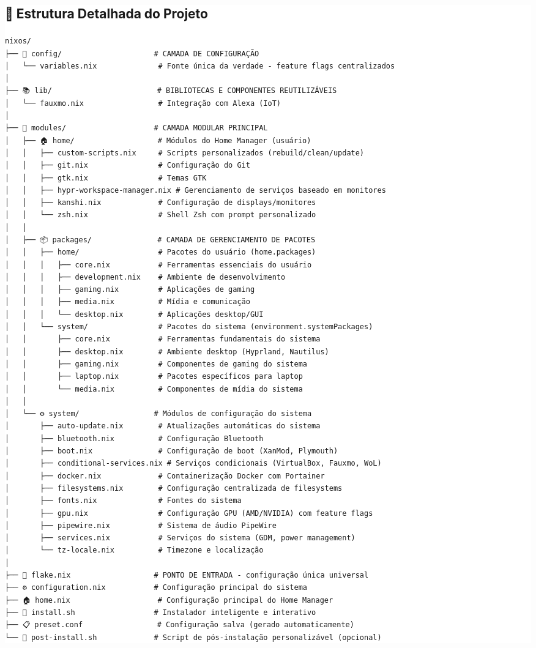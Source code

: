 ## 📁 Estrutura Detalhada do Projeto

```
nixos/
├── 🔧 config/                     # CAMADA DE CONFIGURAÇÃO
│   └── variables.nix              # Fonte única da verdade - feature flags centralizados
│
├── 📚 lib/                        # BIBLIOTECAS E COMPONENTES REUTILIZÁVEIS
│   └── fauxmo.nix                 # Integração com Alexa (IoT)
│
├── 🧩 modules/                    # CAMADA MODULAR PRINCIPAL
│   ├── 🏠 home/                   # Módulos do Home Manager (usuário)
│   │   ├── custom-scripts.nix     # Scripts personalizados (rebuild/clean/update)
│   │   ├── git.nix                # Configuração do Git
│   │   ├── gtk.nix                # Temas GTK
│   │   ├── hypr-workspace-manager.nix # Gerenciamento de serviços baseado em monitores
│   │   ├── kanshi.nix             # Configuração de displays/monitores
│   │   └── zsh.nix                # Shell Zsh com prompt personalizado
│   │
│   ├── 📦 packages/               # CAMADA DE GERENCIAMENTO DE PACOTES
│   │   ├── home/                  # Pacotes do usuário (home.packages)
│   │   │   ├── core.nix           # Ferramentas essenciais do usuário
│   │   │   ├── development.nix    # Ambiente de desenvolvimento
│   │   │   ├── gaming.nix         # Aplicações de gaming
│   │   │   ├── media.nix          # Mídia e comunicação
│   │   │   └── desktop.nix        # Aplicações desktop/GUI
│   │   └── system/                # Pacotes do sistema (environment.systemPackages)
│   │       ├── core.nix           # Ferramentas fundamentais do sistema
│   │       ├── desktop.nix        # Ambiente desktop (Hyprland, Nautilus)
│   │       ├── gaming.nix         # Componentes de gaming do sistema
│   │       ├── laptop.nix         # Pacotes específicos para laptop
│   │       └── media.nix          # Componentes de mídia do sistema
│   │
│   └── ⚙️ system/                 # Módulos de configuração do sistema
│       ├── auto-update.nix        # Atualizações automáticas do sistema
│       ├── bluetooth.nix          # Configuração Bluetooth
│       ├── boot.nix               # Configuração de boot (XanMod, Plymouth)
│       ├── conditional-services.nix # Serviços condicionais (VirtualBox, Fauxmo, WoL)
│       ├── docker.nix             # Containerização Docker com Portainer
│       ├── filesystems.nix        # Configuração centralizada de filesystems
│       ├── fonts.nix              # Fontes do sistema
│       ├── gpu.nix                # Configuração GPU (AMD/NVIDIA) com feature flags
│       ├── pipewire.nix           # Sistema de áudio PipeWire
│       ├── services.nix           # Serviços do sistema (GDM, power management)
│       └── tz-locale.nix          # Timezone e localização
│
├── 🌟 flake.nix                   # PONTO DE ENTRADA - configuração única universal
├── ⚙️ configuration.nix           # Configuração principal do sistema
├── 🏠 home.nix                    # Configuração principal do Home Manager
├── 🚀 install.sh                  # Instalador inteligente e interativo
├── 📋 preset.conf                 # Configuração salva (gerado automaticamente)
└── 🔧 post-install.sh             # Script de pós-instalação personalizável (opcional)
```
